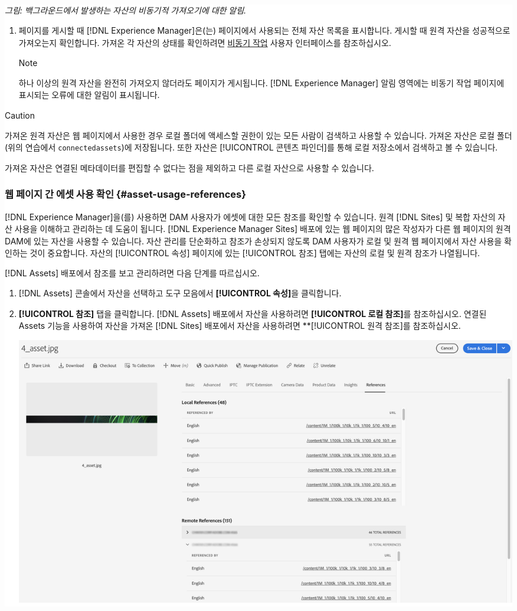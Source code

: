    *그림: 백그라운드에서 발생하는 자산의 비동기적 가져오기에 대한 알림.*

1. 페이지를 게시할 때 [!DNL Experience Manager]은(는) 페이지에서 사용되는 전체 자산 목록을 표시합니다. 게시할 때 원격 자산을 성공적으로 가져오는지 확인합니다. 가져온 각 자산의 상태를 확인하려면 [비동기 작업](/help/operations/asynchronous-jobs.md) 사용자 인터페이스를 참조하십시오.

   >[!NOTE]
   >
   >하나 이상의 원격 자산을 완전히 가져오지 않더라도 페이지가 게시됩니다. [!DNL Experience Manager] 알림 영역에는 비동기 작업 페이지에 표시되는 오류에 대한 알림이 표시됩니다.

>[!CAUTION]
>
>가져온 원격 자산은 웹 페이지에서 사용한 경우 로컬 폴더에 액세스할 권한이 있는 모든 사람이 검색하고 사용할 수 있습니다. 가져온 자산은 로컬 폴더(위의 연습에서 `connectedassets`)에 저장됩니다. 또한 자산은 [!UICONTROL 콘텐츠 파인더]를 통해 로컬 저장소에서 검색하고 볼 수 있습니다.

가져온 자산은 연결된 메타데이터를 편집할 수 없다는 점을 제외하고 다른 로컬 자산으로 사용할 수 있습니다.

### 웹 페이지 간 에셋 사용 확인 {#asset-usage-references}

[!DNL Experience Manager]을(를) 사용하면 DAM 사용자가 에셋에 대한 모든 참조를 확인할 수 있습니다. 원격 [!DNL Sites] 및 복합 자산의 자산 사용을 이해하고 관리하는 데 도움이 됩니다. [!DNL Experience Manager Sites] 배포에 있는 웹 페이지의 많은 작성자가 다른 웹 페이지의 원격 DAM에 있는 자산을 사용할 수 있습니다. 자산 관리를 단순화하고 참조가 손상되지 않도록 DAM 사용자가 로컬 및 원격 웹 페이지에서 자산 사용을 확인하는 것이 중요합니다. 자산의 [!UICONTROL 속성] 페이지에 있는 [!UICONTROL 참조] 탭에는 자산의 로컬 및 원격 참조가 나열됩니다.

[!DNL Assets] 배포에서 참조를 보고 관리하려면 다음 단계를 따르십시오.

1. [!DNL Assets] 콘솔에서 자산을 선택하고 도구 모음에서 **[!UICONTROL 속성]**&#x200B;을 클릭합니다.
1. **[!UICONTROL 참조]** 탭을 클릭합니다. [!DNL Assets] 배포에서 자산을 사용하려면 **[!UICONTROL 로컬 참조]**&#x200B;를 참조하십시오. 연결된 Assets 기능을 사용하여 자산을 가져온 [!DNL Sites] 배포에서 자산을 사용하려면 **[!UICONTROL 원격 참조]를 참조하십시오.

   ![자산 속성 페이지의 원격 참조](assets/connected-assets-remote-reference.png)
